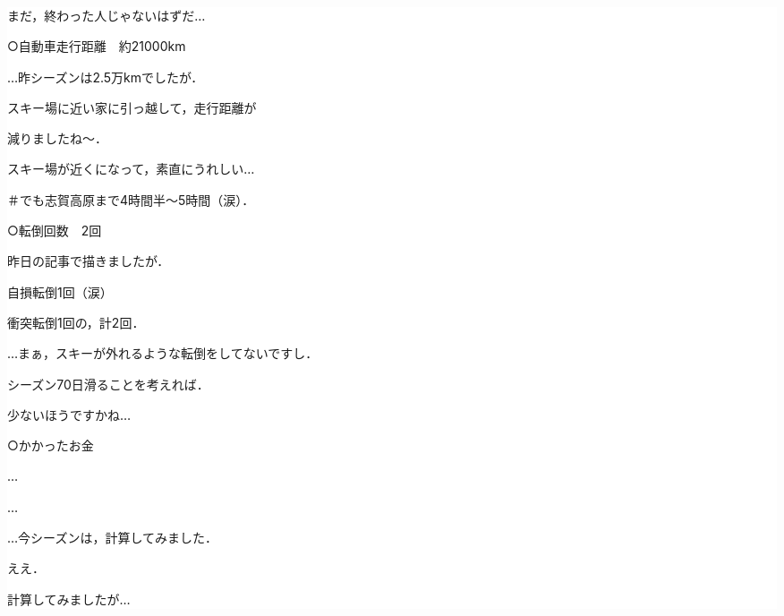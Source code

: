 まだ，終わった人じゃないはずだ…





○自動車走行距離　約21000km　





…昨シーズンは2.5万kmでしたが．


スキー場に近い家に引っ越して，走行距離が


減りましたね～．


スキー場が近くになって，素直にうれしい…


＃でも志賀高原まで4時間半～5時間（涙）．





○転倒回数　2回





昨日の記事で描きましたが．


自損転倒1回（涙）


衝突転倒1回の，計2回．





…まぁ，スキーが外れるような転倒をしてないですし．


シーズン70日滑ることを考えれば．


少ないほうですかね…





○かかったお金


…


…


…今シーズンは，計算してみました．


ええ．


計算してみましたが…
